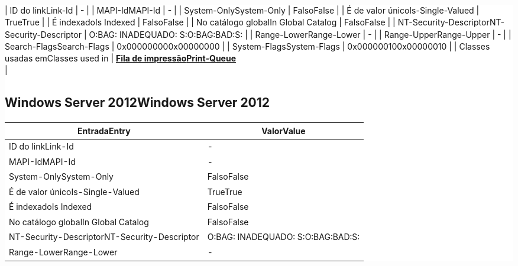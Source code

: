 | <span data-ttu-id="7d2bc-225">ID do link</span><span class="sxs-lookup"><span data-stu-id="7d2bc-225">Link-Id</span></span>                | \-                                             |
| <span data-ttu-id="7d2bc-226">MAPI-Id</span><span class="sxs-lookup"><span data-stu-id="7d2bc-226">MAPI-Id</span></span>                | \-                                             |
| <span data-ttu-id="7d2bc-227">System-Only</span><span class="sxs-lookup"><span data-stu-id="7d2bc-227">System-Only</span></span>            | <span data-ttu-id="7d2bc-228">Falso</span><span class="sxs-lookup"><span data-stu-id="7d2bc-228">False</span></span>                                          |
| <span data-ttu-id="7d2bc-229">É de valor único</span><span class="sxs-lookup"><span data-stu-id="7d2bc-229">Is-Single-Valued</span></span>       | <span data-ttu-id="7d2bc-230">True</span><span class="sxs-lookup"><span data-stu-id="7d2bc-230">True</span></span>                                           |
| <span data-ttu-id="7d2bc-231">É indexado</span><span class="sxs-lookup"><span data-stu-id="7d2bc-231">Is Indexed</span></span>             | <span data-ttu-id="7d2bc-232">Falso</span><span class="sxs-lookup"><span data-stu-id="7d2bc-232">False</span></span>                                          |
| <span data-ttu-id="7d2bc-233">No catálogo global</span><span class="sxs-lookup"><span data-stu-id="7d2bc-233">In Global Catalog</span></span>      | <span data-ttu-id="7d2bc-234">Falso</span><span class="sxs-lookup"><span data-stu-id="7d2bc-234">False</span></span>                                          |
| <span data-ttu-id="7d2bc-235">NT-Security-Descriptor</span><span class="sxs-lookup"><span data-stu-id="7d2bc-235">NT-Security-Descriptor</span></span> | <span data-ttu-id="7d2bc-236">O:BAG: INADEQUADO: S:</span><span class="sxs-lookup"><span data-stu-id="7d2bc-236">O:BAG:BAD:S:</span></span>                                   |
| <span data-ttu-id="7d2bc-237">Range-Lower</span><span class="sxs-lookup"><span data-stu-id="7d2bc-237">Range-Lower</span></span>            | \-                                             |
| <span data-ttu-id="7d2bc-238">Range-Upper</span><span class="sxs-lookup"><span data-stu-id="7d2bc-238">Range-Upper</span></span>            | \-                                             |
| <span data-ttu-id="7d2bc-239">Search-Flags</span><span class="sxs-lookup"><span data-stu-id="7d2bc-239">Search-Flags</span></span>           | <span data-ttu-id="7d2bc-240">0x00000000</span><span class="sxs-lookup"><span data-stu-id="7d2bc-240">0x00000000</span></span>                                     |
| <span data-ttu-id="7d2bc-241">System-Flags</span><span class="sxs-lookup"><span data-stu-id="7d2bc-241">System-Flags</span></span>           | <span data-ttu-id="7d2bc-242">0x00000010</span><span class="sxs-lookup"><span data-stu-id="7d2bc-242">0x00000010</span></span>                                     |
| <span data-ttu-id="7d2bc-243">Classes usadas em</span><span class="sxs-lookup"><span data-stu-id="7d2bc-243">Classes used in</span></span>        | [<span data-ttu-id="7d2bc-244">**Fila de impressão**</span><span class="sxs-lookup"><span data-stu-id="7d2bc-244">**Print-Queue**</span></span>](c-printqueue.md)<br/> |



## <a name="windows-server-2012"></a><span data-ttu-id="7d2bc-245">Windows Server 2012</span><span class="sxs-lookup"><span data-stu-id="7d2bc-245">Windows Server 2012</span></span>



| <span data-ttu-id="7d2bc-246">Entrada</span><span class="sxs-lookup"><span data-stu-id="7d2bc-246">Entry</span></span> | <span data-ttu-id="7d2bc-247">Valor</span><span class="sxs-lookup"><span data-stu-id="7d2bc-247">Value</span></span> |
|------------------------|------------------------------------------------|
| <span data-ttu-id="7d2bc-248">ID do link</span><span class="sxs-lookup"><span data-stu-id="7d2bc-248">Link-Id</span></span>                | \-                                             |
| <span data-ttu-id="7d2bc-249">MAPI-Id</span><span class="sxs-lookup"><span data-stu-id="7d2bc-249">MAPI-Id</span></span>                | \-                                             |
| <span data-ttu-id="7d2bc-250">System-Only</span><span class="sxs-lookup"><span data-stu-id="7d2bc-250">System-Only</span></span>            | <span data-ttu-id="7d2bc-251">Falso</span><span class="sxs-lookup"><span data-stu-id="7d2bc-251">False</span></span>                                          |
| <span data-ttu-id="7d2bc-252">É de valor único</span><span class="sxs-lookup"><span data-stu-id="7d2bc-252">Is-Single-Valued</span></span>       | <span data-ttu-id="7d2bc-253">True</span><span class="sxs-lookup"><span data-stu-id="7d2bc-253">True</span></span>                                           |
| <span data-ttu-id="7d2bc-254">É indexado</span><span class="sxs-lookup"><span data-stu-id="7d2bc-254">Is Indexed</span></span>             | <span data-ttu-id="7d2bc-255">Falso</span><span class="sxs-lookup"><span data-stu-id="7d2bc-255">False</span></span>                                          |
| <span data-ttu-id="7d2bc-256">No catálogo global</span><span class="sxs-lookup"><span data-stu-id="7d2bc-256">In Global Catalog</span></span>      | <span data-ttu-id="7d2bc-257">Falso</span><span class="sxs-lookup"><span data-stu-id="7d2bc-257">False</span></span>                                          |
| <span data-ttu-id="7d2bc-258">NT-Security-Descriptor</span><span class="sxs-lookup"><span data-stu-id="7d2bc-258">NT-Security-Descriptor</span></span> | <span data-ttu-id="7d2bc-259">O:BAG: INADEQUADO: S:</span><span class="sxs-lookup"><span data-stu-id="7d2bc-259">O:BAG:BAD:S:</span></span>                                   |
| <span data-ttu-id="7d2bc-260">Range-Lower</span><span class="sxs-lookup"><span data-stu-id="7d2bc-260">Range-Lower</span></span>            | \-                                             |